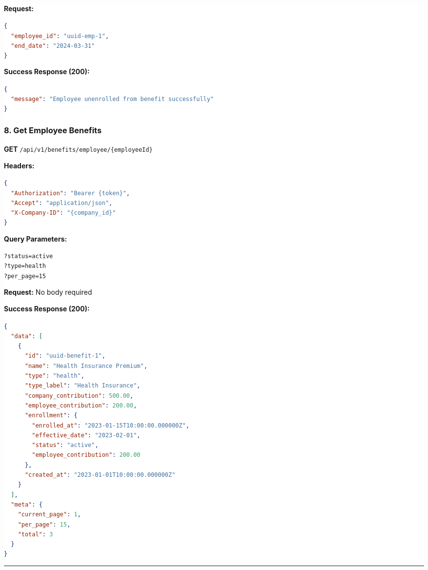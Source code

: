 **Request:**
```json
{
  "employee_id": "uuid-emp-1",
  "end_date": "2024-03-31"
}
```

**Success Response (200):**
```json
{
  "message": "Employee unenrolled from benefit successfully"
}
```

### 8. Get Employee Benefits
**GET** `/api/v1/benefits/employee/{employeeId}`

**Headers:**
```json
{
  "Authorization": "Bearer {token}",
  "Accept": "application/json",
  "X-Company-ID": "{company_id}"
}
```

**Query Parameters:**
```
?status=active
?type=health
?per_page=15
```

**Request:** No body required

**Success Response (200):**
```json
{
  "data": [
    {
      "id": "uuid-benefit-1",
      "name": "Health Insurance Premium",
      "type": "health",
      "type_label": "Health Insurance",
      "company_contribution": 500.00,
      "employee_contribution": 200.00,
      "enrollment": {
        "enrolled_at": "2023-01-15T10:00:00.000000Z",
        "effective_date": "2023-02-01",
        "status": "active",
        "employee_contribution": 200.00
      },
      "created_at": "2023-01-01T10:00:00.000000Z"
    }
  ],
  "meta": {
    "current_page": 1,
    "per_page": 15,
    "total": 3
  }
}
```

---